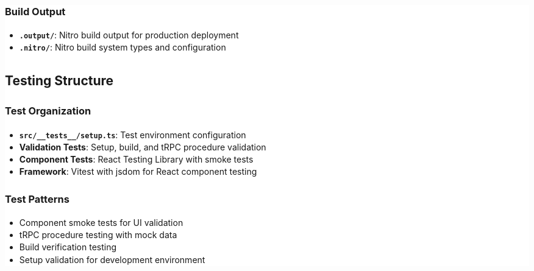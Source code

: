 ### Build Output

- **`.output/`**: Nitro build output for production deployment
- **`.nitro/`**: Nitro build system types and configuration

## Testing Structure

### Test Organization

- **`src/__tests__/setup.ts`**: Test environment configuration
- **Validation Tests**: Setup, build, and tRPC procedure validation
- **Component Tests**: React Testing Library with smoke tests
- **Framework**: Vitest with jsdom for React component testing

### Test Patterns

- Component smoke tests for UI validation
- tRPC procedure testing with mock data
- Build verification testing
- Setup validation for development environment
